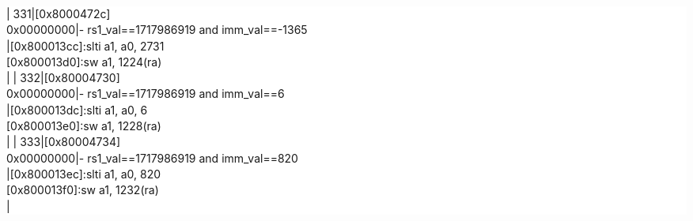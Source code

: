 | 331|[0x8000472c]<br>0x00000000|- rs1_val==1717986919 and imm_val==-1365<br>                                                                                                                                                              |[0x800013cc]:slti a1, a0, 2731<br> [0x800013d0]:sw a1, 1224(ra)<br>   |
| 332|[0x80004730]<br>0x00000000|- rs1_val==1717986919 and imm_val==6<br>                                                                                                                                                                  |[0x800013dc]:slti a1, a0, 6<br> [0x800013e0]:sw a1, 1228(ra)<br>      |
| 333|[0x80004734]<br>0x00000000|- rs1_val==1717986919 and imm_val==820<br>                                                                                                                                                                |[0x800013ec]:slti a1, a0, 820<br> [0x800013f0]:sw a1, 1232(ra)<br>    |
